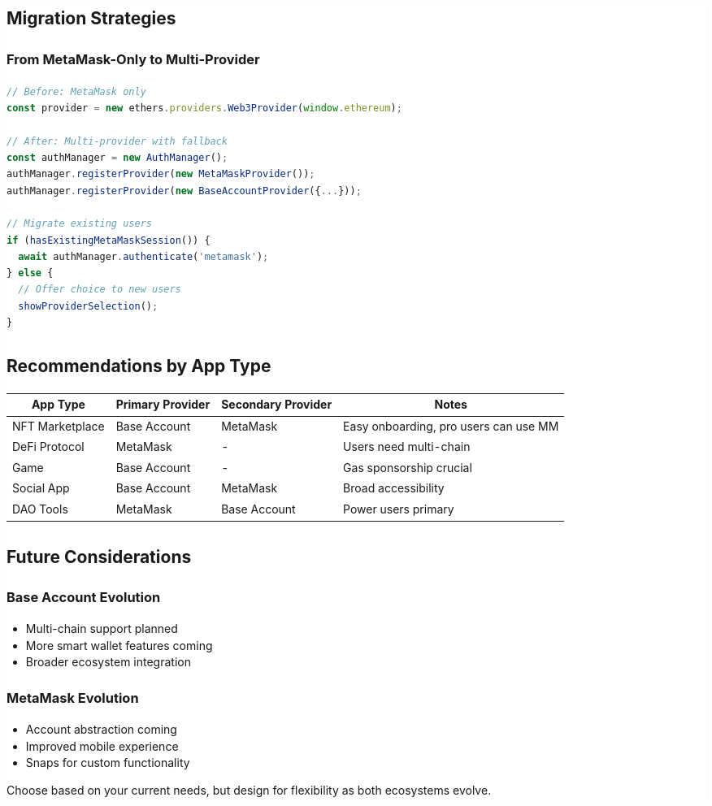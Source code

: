 ## Migration Strategies

### From MetaMask-Only to Multi-Provider

```typescript
// Before: MetaMask only
const provider = new ethers.providers.Web3Provider(window.ethereum);

// After: Multi-provider with fallback
const authManager = new AuthManager();
authManager.registerProvider(new MetaMaskProvider());
authManager.registerProvider(new BaseAccountProvider({...}));

// Migrate existing users
if (hasExistingMetaMaskSession()) {
  await authManager.authenticate('metamask');
} else {
  // Offer choice to new users
  showProviderSelection();
}
```

## Recommendations by App Type

| App Type | Primary Provider | Secondary Provider | Notes |
|----------|-----------------|-------------------|--------|
| NFT Marketplace | Base Account | MetaMask | Easy onboarding, pro users can use MM |
| DeFi Protocol | MetaMask | - | Users need multi-chain |
| Game | Base Account | - | Gas sponsorship crucial |
| Social App | Base Account | MetaMask | Broad accessibility |
| DAO Tools | MetaMask | Base Account | Power users primary |

## Future Considerations

### Base Account Evolution
- Multi-chain support planned
- More smart wallet features coming
- Broader ecosystem integration

### MetaMask Evolution
- Account abstraction coming
- Improved mobile experience
- Snaps for custom functionality

Choose based on your current needs, but design for flexibility as both ecosystems evolve.